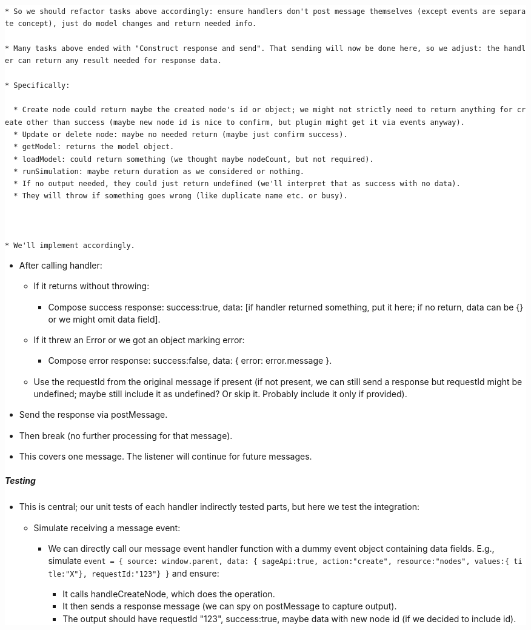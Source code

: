     * So we should refactor tasks above accordingly: ensure handlers don't post message themselves (except events are separate concept), just do model changes and return needed info.  
        
    * Many tasks above ended with "Construct response and send". That sending will now be done here, so we adjust: the handler can return any result needed for response data.  
        
    * Specifically:  
        
      * Create node could return maybe the created node's id or object; we might not strictly need to return anything for create other than success (maybe new node id is nice to confirm, but plugin might get it via events anyway).  
      * Update or delete node: maybe no needed return (maybe just confirm success).  
      * getModel: returns the model object.  
      * loadModel: could return something (we thought maybe nodeCount, but not required).  
      * runSimulation: maybe return duration as we considered or nothing.  
      * If no output needed, they could just return undefined (we'll interpret that as success with no data).  
      * They will throw if something goes wrong (like duplicate name etc. or busy).

      

    * We'll implement accordingly.


* After calling handler:  
    
  * If it returns without throwing:  
      
    * Compose success response: success:true, data: \[if handler returned something, put it here; if no return, data can be {} or we might omit data field\].

    

  * If it threw an Error or we got an object marking error:  
      
    * Compose error response: success:false, data: { error: error.message }.

    

  * Use the requestId from the original message if present (if not present, we can still send a response but requestId might be undefined; maybe still include it as undefined? Or skip it. Probably include it only if provided).


* Send the response via postMessage.  
    
* Then break (no further processing for that message).  
    
* This covers one message. The listener will continue for future messages.

##### Testing

* This is central; our unit tests of each handler indirectly tested parts, but here we test the integration:  
    
  * Simulate receiving a message event:  
      
    * We can directly call our message event handler function with a dummy event object containing data fields. E.g., simulate `event = { source: window.parent, data: { sageApi:true, action:"create", resource:"nodes", values:{ title:"X"}, requestId:"123"} }` and ensure:  
        
      * It calls handleCreateNode, which does the operation.  
      * It then sends a response message (we can spy on postMessage to capture output).  
      * The output should have requestId "123", success:true, maybe data with new node id (if we decided to include id).
